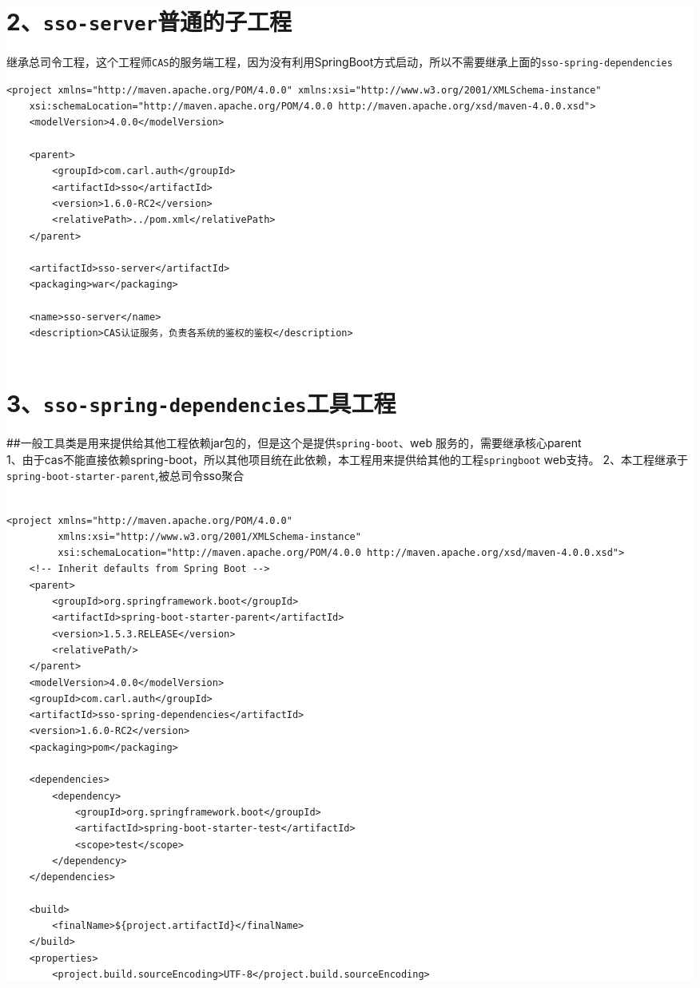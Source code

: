 # 2、`sso-server`普通的子工程<br/>
继承总司令工程，这个工程师`CAS`的服务端工程，因为没有利用SpringBoot方式启动，所以不需要继承上面的`sso-spring-dependencies`

```
<project xmlns="http://maven.apache.org/POM/4.0.0" xmlns:xsi="http://www.w3.org/2001/XMLSchema-instance"
    xsi:schemaLocation="http://maven.apache.org/POM/4.0.0 http://maven.apache.org/xsd/maven-4.0.0.xsd">
    <modelVersion>4.0.0</modelVersion>

    <parent>
        <groupId>com.carl.auth</groupId>
        <artifactId>sso</artifactId>
        <version>1.6.0-RC2</version>
        <relativePath>../pom.xml</relativePath>
    </parent>

    <artifactId>sso-server</artifactId>
    <packaging>war</packaging>

    <name>sso-server</name>
    <description>CAS认证服务，负责各系统的鉴权的鉴权</description>


```
# 3、`sso-spring-dependencies`工具工程
##一般工具类是用来提供给其他工程依赖jar包的，但是这个是提供`spring-boot`、web 服务的，需要继承核心parent<br/>
 1、由于cas不能直接依赖spring-boot，所以其他项目统在此依赖，本工程用来提供给其他的工程`springboot` web支持。
 2、本工程继承于`spring-boot-starter-parent`,被总司令sso聚合

```

<project xmlns="http://maven.apache.org/POM/4.0.0"
         xmlns:xsi="http://www.w3.org/2001/XMLSchema-instance"
         xsi:schemaLocation="http://maven.apache.org/POM/4.0.0 http://maven.apache.org/xsd/maven-4.0.0.xsd">
    <!-- Inherit defaults from Spring Boot -->
    <parent>
        <groupId>org.springframework.boot</groupId>
        <artifactId>spring-boot-starter-parent</artifactId>
        <version>1.5.3.RELEASE</version>
        <relativePath/>
    </parent>
    <modelVersion>4.0.0</modelVersion>
    <groupId>com.carl.auth</groupId>
    <artifactId>sso-spring-dependencies</artifactId>
    <version>1.6.0-RC2</version>
    <packaging>pom</packaging>

    <dependencies>
        <dependency>
            <groupId>org.springframework.boot</groupId>
            <artifactId>spring-boot-starter-test</artifactId>
            <scope>test</scope>
        </dependency>
    </dependencies>

    <build>
        <finalName>${project.artifactId}</finalName>
    </build>
    <properties>
        <project.build.sourceEncoding>UTF-8</project.build.sourceEncoding>
```